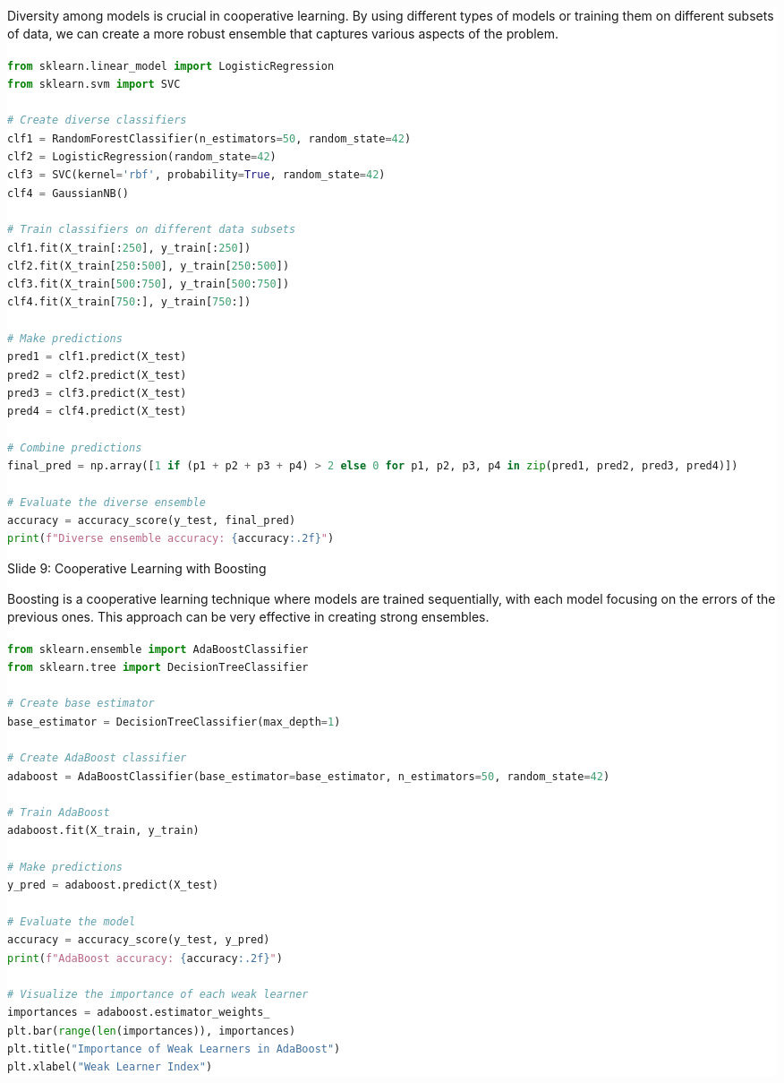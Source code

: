 Diversity among models is crucial in cooperative learning. By using different types of models or training them on different subsets of data, we can create a more robust ensemble that captures various aspects of the problem.

```python
from sklearn.linear_model import LogisticRegression
from sklearn.svm import SVC

# Create diverse classifiers
clf1 = RandomForestClassifier(n_estimators=50, random_state=42)
clf2 = LogisticRegression(random_state=42)
clf3 = SVC(kernel='rbf', probability=True, random_state=42)
clf4 = GaussianNB()

# Train classifiers on different data subsets
clf1.fit(X_train[:250], y_train[:250])
clf2.fit(X_train[250:500], y_train[250:500])
clf3.fit(X_train[500:750], y_train[500:750])
clf4.fit(X_train[750:], y_train[750:])

# Make predictions
pred1 = clf1.predict(X_test)
pred2 = clf2.predict(X_test)
pred3 = clf3.predict(X_test)
pred4 = clf4.predict(X_test)

# Combine predictions
final_pred = np.array([1 if (p1 + p2 + p3 + p4) > 2 else 0 for p1, p2, p3, p4 in zip(pred1, pred2, pred3, pred4)])

# Evaluate the diverse ensemble
accuracy = accuracy_score(y_test, final_pred)
print(f"Diverse ensemble accuracy: {accuracy:.2f}")
```

Slide 9: Cooperative Learning with Boosting

Boosting is a cooperative learning technique where models are trained sequentially, with each model focusing on the errors of the previous ones. This approach can be very effective in creating strong ensembles.

```python
from sklearn.ensemble import AdaBoostClassifier
from sklearn.tree import DecisionTreeClassifier

# Create base estimator
base_estimator = DecisionTreeClassifier(max_depth=1)

# Create AdaBoost classifier
adaboost = AdaBoostClassifier(base_estimator=base_estimator, n_estimators=50, random_state=42)

# Train AdaBoost
adaboost.fit(X_train, y_train)

# Make predictions
y_pred = adaboost.predict(X_test)

# Evaluate the model
accuracy = accuracy_score(y_test, y_pred)
print(f"AdaBoost accuracy: {accuracy:.2f}")

# Visualize the importance of each weak learner
importances = adaboost.estimator_weights_
plt.bar(range(len(importances)), importances)
plt.title("Importance of Weak Learners in AdaBoost")
plt.xlabel("Weak Learner Index")
```
